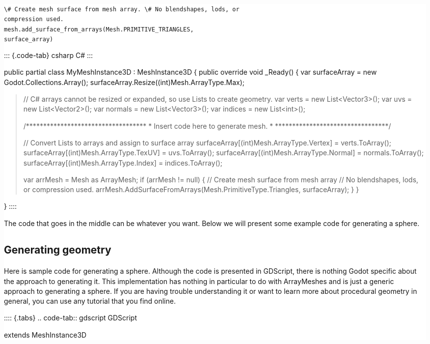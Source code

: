     \# Create mesh surface from mesh array. \# No blendshapes, lods, or
    compression used.
    mesh.add_surface_from_arrays(Mesh.PRIMITIVE_TRIANGLES,
    surface_array)

::: {.code-tab}
csharp C#
:::

public partial class MyMeshInstance3D : MeshInstance3D { public override
void \_Ready() { var surfaceArray = new Godot.Collections.Array();
surfaceArray.Resize((int)Mesh.ArrayType.Max);

> // C# arrays cannot be resized or expanded, so use Lists to create
> geometry. var verts = new List\<Vector3\>(); var uvs = new
> List\<Vector2\>(); var normals = new List\<Vector3\>(); var indices =
> new List\<int\>();
>
> /\*\*\*\*\*\*\*\*\*\*\*\*\*\*\*\*\*\*\*\*\*\*\*\*\*\*\*\*\*\*\*\*\*\*\*
> \* Insert code here to generate mesh. \*
> \*\*\*\*\*\*\*\*\*\*\*\*\*\*\*\*\*\*\*\*\*\*\*\*\*\*\*\*\*\*\*\*\*/
>
> // Convert Lists to arrays and assign to surface array
> surfaceArray\[(int)Mesh.ArrayType.Vertex\] = verts.ToArray();
> surfaceArray\[(int)Mesh.ArrayType.TexUV\] = uvs.ToArray();
> surfaceArray\[(int)Mesh.ArrayType.Normal\] = normals.ToArray();
> surfaceArray\[(int)Mesh.ArrayType.Index\] = indices.ToArray();
>
> var arrMesh = Mesh as ArrayMesh; if (arrMesh != null) { // Create mesh
> surface from mesh array // No blendshapes, lods, or compression used.
> arrMesh.AddSurfaceFromArrays(Mesh.PrimitiveType.Triangles,
> surfaceArray); } }

}
::::

The code that goes in the middle can be whatever you want. Below we will
present some example code for generating a sphere.

## Generating geometry

Here is sample code for generating a sphere. Although the code is
presented in GDScript, there is nothing Godot specific about the
approach to generating it. This implementation has nothing in particular
to do with ArrayMeshes and is just a generic approach to generating a
sphere. If you are having trouble understanding it or want to learn more
about procedural geometry in general, you can use any tutorial that you
find online.

:::: {.tabs}
.. code-tab:: gdscript GDScript

extends MeshInstance3D
